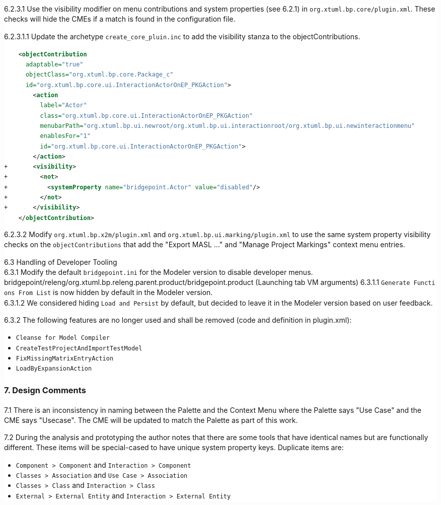 6.2.3.1  Use the visibility modifier on menu contributions and system 
  properties (see 6.2.1)  in `org.xtuml.bp.core/plugin.xml`.  These
  checks will hide the CMEs if a match is found in the configuration file.  

6.2.3.1.1  Update the archetype `create_core_pluin.inc` to add the visibility stanza to the 
  objectContributions.  

```xml
    <objectContribution
      adaptable="true"
      objectClass="org.xtuml.bp.core.Package_c"
      id="org.xtuml.bp.core.ui.InteractionActorOnEP_PKGAction">
        <action
          label="Actor"
          class="org.xtuml.bp.core.ui.InteractionActorOnEP_PKGAction"
          menubarPath="org.xtuml.bp.ui.newroot/org.xtuml.bp.ui.interactionroot/org.xtuml.bp.ui.newinteractionmenu"
          enablesFor="1"
          id="org.xtuml.bp.core.ui.InteractionActorOnEP_PKGAction">
        </action>
+       <visibility>
+         <not>
+           <systemProperty name="bridgepoint.Actor" value="disabled"/>
+         </not>
+       </visibility>
    </objectContribution>
```  

6.2.3.2  Modify `org.xtuml.bp.x2m/plugin.xml` and `org.xtuml.bp.ui.marking/plugin.xml`
  to use the same system property visibility checks on the `objectContributions` that
  add the "Export MASL ..." and "Manage Project Markings" context menu entries.  

6.3  Handling of Developer Tooling   
6.3.1  Modify the default `bridgepoint.ini` for the Modeler version to disable developer menus. 
  bridgepoint/releng/org.xtuml.bp.releng.parent.product/bridgepoint.product (Launching tab VM arguments)
6.3.1.1  `Generate Functions From List` is now hidden by default in the Modeler version.  
6.3.1.2  We considered hiding `Load and Persist` by default, but decided to leave it in
  the Modeler version based on user feedback.     

6.3.2  The following features are no longer used and shall be removed (code and definition 
  in plugin.xml):  
* `Cleanse for Model Compiler`  
* `CreateTestProjectAndImportTestModel`  
* `FixMissingMatrixEntryAction` 
* `LoadByExpansionAction`

### 7. Design Comments
7.1  There is an inconsistency in naming between the Palette and the Context Menu
  where the Palette says "Use Case" and the CME says "Usecase".  The CME will be 
  updated to match the Palette as part of this work.    

7.2  During the analysis and prototyping the author notes that there are some tools
  that have identical names but are functionally different.  These items will be
  special-cased to have unique system property keys.  Duplicate items are:  
  * `Component > Component` and `Interaction > Component`  
  * `Classes > Association` and `Use Case > Association`
  * `Classes > Class` and `Interaction > Class`
  * `External > External Entity` and `Interaction > External Entity`
